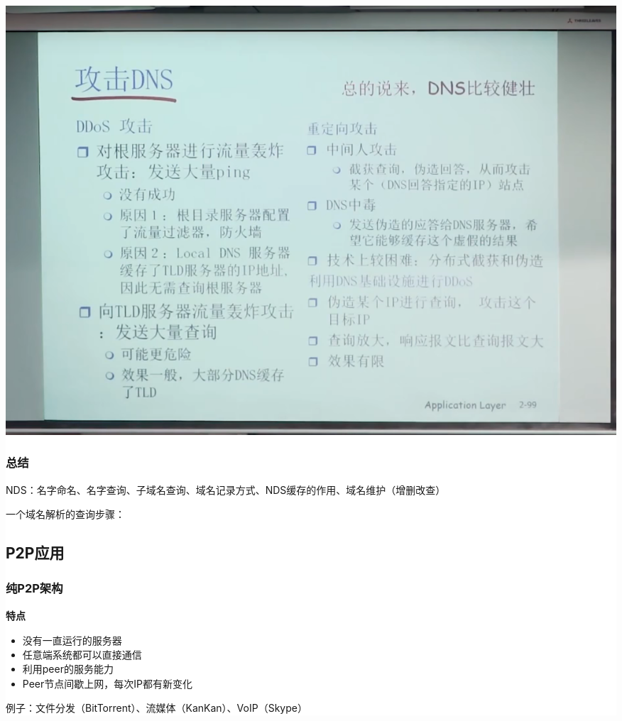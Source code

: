 ![image-20220327184123027](.\assets\image-20220327184123027.png)

### 总结

NDS：名字命名、名字查询、子域名查询、域名记录方式、NDS缓存的作用、域名维护（增删改查）

一个域名解析的查询步骤：



## P2P应用

### 纯P2P架构

**特点**

- 没有一直运行的服务器
- 任意端系统都可以直接通信
- 利用peer的服务能力
- Peer节点间歇上网，每次IP都有新变化

例子：文件分发（BitTorrent）、流媒体（KanKan）、VoIP（Skype）
